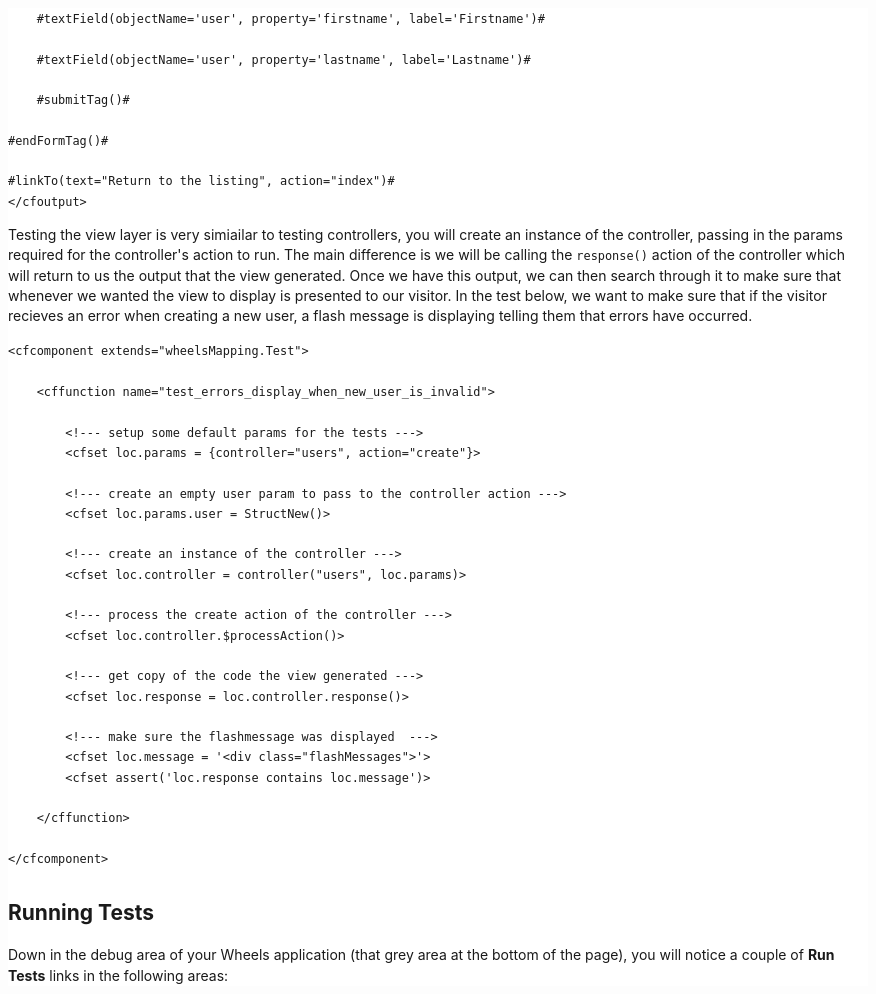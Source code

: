 ```
	#textField(objectName='user', property='firstname', label='Firstname')#
		
	#textField(objectName='user', property='lastname', label='Lastname')#

	#submitTag()#
	
#endFormTag()#

#linkTo(text="Return to the listing", action="index")#
</cfoutput>
```

Testing the view layer is very simiailar to testing controllers, you will create an instance of the controller, passing in the params required for the controller's action to run. The main difference is we will be calling the `response()` action of the controller which will return to us the output that the view generated. Once we have this output, we can then search through it to make sure that whenever we wanted the view to display is presented to our visitor. In the test below, we want to make sure that if the visitor recieves an error when creating a new user, a flash message is displaying telling them that errors have occurred.

```
<cfcomponent extends="wheelsMapping.Test">
	
	<cffunction name="test_errors_display_when_new_user_is_invalid">
		
		<!--- setup some default params for the tests --->
		<cfset loc.params = {controller="users", action="create"}>
		
		<!--- create an empty user param to pass to the controller action --->
		<cfset loc.params.user = StructNew()>
		
		<!--- create an instance of the controller --->
		<cfset loc.controller = controller("users", loc.params)>
		
		<!--- process the create action of the controller --->
		<cfset loc.controller.$processAction()>
		
		<!--- get copy of the code the view generated --->
		<cfset loc.response = loc.controller.response()>
		
		<!--- make sure the flashmessage was displayed  --->
		<cfset loc.message = '<div class="flashMessages">'>
		<cfset assert('loc.response contains loc.message')>
		
	</cffunction>

</cfcomponent>
```

## Running Tests ##

Down in the debug area of your Wheels application (that grey area at the bottom of the page), you will notice a couple of **Run Tests** links in the following areas:
